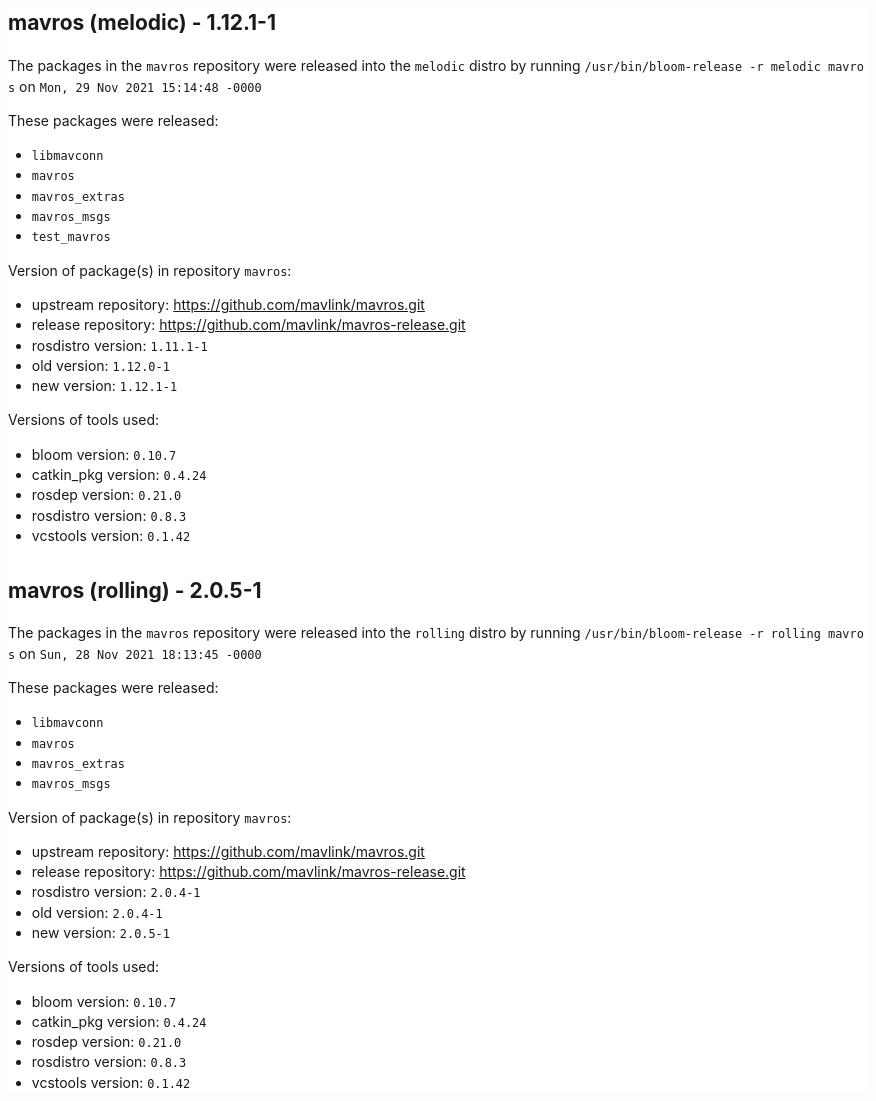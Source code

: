 
## mavros (melodic) - 1.12.1-1

The packages in the `mavros` repository were released into the `melodic` distro by running `/usr/bin/bloom-release -r melodic mavros` on `Mon, 29 Nov 2021 15:14:48 -0000`

These packages were released:
- `libmavconn`
- `mavros`
- `mavros_extras`
- `mavros_msgs`
- `test_mavros`

Version of package(s) in repository `mavros`:

- upstream repository: https://github.com/mavlink/mavros.git
- release repository: https://github.com/mavlink/mavros-release.git
- rosdistro version: `1.11.1-1`
- old version: `1.12.0-1`
- new version: `1.12.1-1`

Versions of tools used:

- bloom version: `0.10.7`
- catkin_pkg version: `0.4.24`
- rosdep version: `0.21.0`
- rosdistro version: `0.8.3`
- vcstools version: `0.1.42`


## mavros (rolling) - 2.0.5-1

The packages in the `mavros` repository were released into the `rolling` distro by running `/usr/bin/bloom-release -r rolling mavros` on `Sun, 28 Nov 2021 18:13:45 -0000`

These packages were released:
- `libmavconn`
- `mavros`
- `mavros_extras`
- `mavros_msgs`

Version of package(s) in repository `mavros`:

- upstream repository: https://github.com/mavlink/mavros.git
- release repository: https://github.com/mavlink/mavros-release.git
- rosdistro version: `2.0.4-1`
- old version: `2.0.4-1`
- new version: `2.0.5-1`

Versions of tools used:

- bloom version: `0.10.7`
- catkin_pkg version: `0.4.24`
- rosdep version: `0.21.0`
- rosdistro version: `0.8.3`
- vcstools version: `0.1.42`
